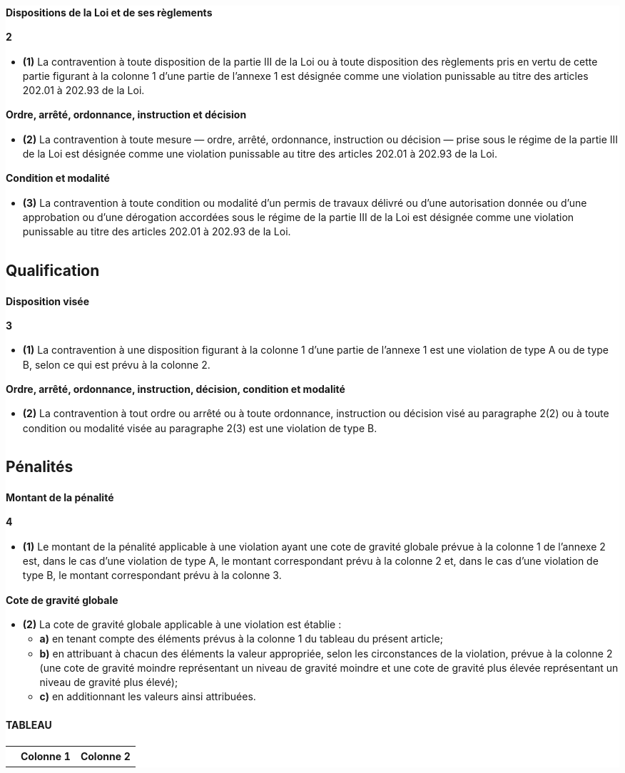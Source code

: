 

**Dispositions de la Loi et de ses règlements**

**2** 

- **(1)** La contravention à toute disposition de la partie III de la Loi ou à toute disposition des règlements pris en vertu de cette partie figurant à la colonne 1 d’une partie de l’annexe 1 est désignée comme une violation punissable au titre des articles 202.01 à 202.93 de la Loi.

**Ordre, arrêté, ordonnance, instruction et décision**

- **(2)** La contravention à toute mesure — ordre, arrêté, ordonnance, instruction ou décision — prise sous le régime de la partie III de la Loi est désignée comme une violation punissable au titre des articles 202.01 à 202.93 de la Loi.

**Condition et modalité**

- **(3)** La contravention à toute condition ou modalité d’un permis de travaux délivré ou d’une autorisation donnée ou d’une approbation ou d’une dérogation accordées sous le régime de la partie III de la Loi est désignée comme une violation punissable au titre des articles 202.01 à 202.93 de la Loi.




## Qualification



**Disposition visée**

**3** 

- **(1)** La contravention à une disposition figurant à la colonne 1 d’une partie de l’annexe 1 est une violation de type A ou de type B, selon ce qui est prévu à la colonne 2.

**Ordre, arrêté, ordonnance, instruction, décision, condition et modalité**

- **(2)** La contravention à tout ordre ou arrêté ou à toute ordonnance, instruction ou décision visé au paragraphe 2(2) ou à toute condition ou modalité visée au paragraphe 2(3) est une violation de type B.




## Pénalités



**Montant de la pénalité**

**4** 

- **(1)** Le montant de la pénalité applicable à une violation ayant une cote de gravité globale prévue à la colonne 1 de l’annexe 2 est, dans le cas d’une violation de type A, le montant correspondant prévu à la colonne 2 et, dans le cas d’une violation de type B, le montant correspondant prévu à la colonne 3.

**Cote de gravité globale**

- **(2)** La cote de gravité globale applicable à une violation est établie :
	- **a)** en tenant compte des éléments prévus à la colonne 1 du tableau du présent article;
	- **b)** en attribuant à chacun des éléments la valeur appropriée, selon les circonstances de la violation, prévue à la colonne 2 (une cote de gravité moindre représentant un niveau de gravité moindre et une cote de gravité plus élevée représentant un niveau de gravité plus élevé);
	- **c)** en additionnant les valeurs ainsi attribuées.
#### TABLEAU
<table>
<tr>
<th></th>
<th>Colonne 1</th>
<th>Colonne 2</th>
</tr>